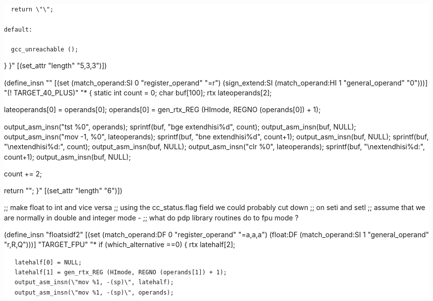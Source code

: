      return \"\";

    default:

      gcc_unreachable ();
  }
}"
  [(set_attr "length" "5,3,3")])


(define_insn ""
  [(set (match_operand:SI 0 "register_operand" "=r")
	(sign_extend:SI (match_operand:HI 1 "general_operand" "0")))]
  "(! TARGET_40_PLUS)"
  "*
{
  static int count = 0;
  char buf[100];
  rtx lateoperands[2];

  lateoperands[0] = operands[0];
  operands[0] = gen_rtx_REG (HImode, REGNO (operands[0]) + 1);

  output_asm_insn(\"tst %0\", operands);
  sprintf(buf, \"bge extendhisi%d\", count);
  output_asm_insn(buf, NULL);
  output_asm_insn(\"mov -1, %0\", lateoperands);
  sprintf(buf, \"bne extendhisi%d\", count+1);
  output_asm_insn(buf, NULL);
  sprintf(buf, \"\\nextendhisi%d:\", count);
  output_asm_insn(buf, NULL);
  output_asm_insn(\"clr %0\", lateoperands);
  sprintf(buf, \"\\nextendhisi%d:\", count+1);
  output_asm_insn(buf, NULL);

  count += 2;

  return \"\";
}"
  [(set_attr "length" "6")])

;; make float to int and vice versa 
;; using the cc_status.flag field we could probably cut down
;; on seti and setl
;; assume that we are normally in double and integer mode -
;; what do pdp library routines do to fpu mode ?

(define_insn "floatsidf2"
  [(set (match_operand:DF 0 "register_operand" "=a,a,a")
	(float:DF (match_operand:SI 1 "general_operand" "r,R,Q")))]
  "TARGET_FPU"
  "* if (which_alternative ==0)
     {
       rtx latehalf[2];

       latehalf[0] = NULL; 
       latehalf[1] = gen_rtx_REG (HImode, REGNO (operands[1]) + 1);
       output_asm_insn(\"mov %1, -(sp)\", latehalf);
       output_asm_insn(\"mov %1, -(sp)\", operands);
       